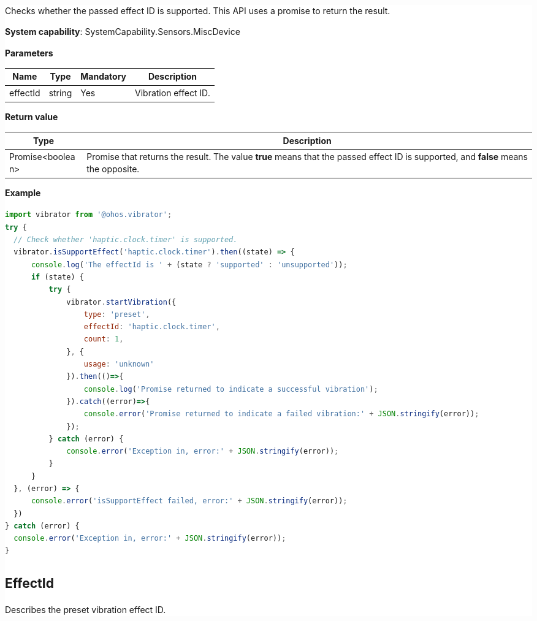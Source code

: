 Checks whether the passed effect ID is supported. This API uses a promise to return the result.

**System capability**: SystemCapability.Sensors.MiscDevice

**Parameters**

| Name  | Type  | Mandatory| Description        |
| -------- | ------ | ---- | ------------ |
| effectId | string | Yes  | Vibration effect ID.|

**Return value**

| Type                  | Description                                                     |
| ---------------------- | --------------------------------------------------------- |
| Promise&lt;boolean&gt; | Promise that returns the result. The value **true** means that the passed effect ID is supported, and **false** means the opposite.|

**Example**

  ```js
import vibrator from '@ohos.vibrator';
try {
    // Check whether 'haptic.clock.timer' is supported.
    vibrator.isSupportEffect('haptic.clock.timer').then((state) => {
        console.log('The effectId is ' + (state ? 'supported' : 'unsupported'));
        if (state) {
            try {
                vibrator.startVibration({
                    type: 'preset',
                    effectId: 'haptic.clock.timer',
                    count: 1,
                }, {
                    usage: 'unknown'
                }).then(()=>{
                    console.log('Promise returned to indicate a successful vibration');
                }).catch((error)=>{
                    console.error('Promise returned to indicate a failed vibration:' + JSON.stringify(error));
                });
            } catch (error) {
                console.error('Exception in, error:' + JSON.stringify(error));
            }
        }
    }, (error) => {
        console.error('isSupportEffect failed, error:' + JSON.stringify(error));
    })
} catch (error) {
    console.error('Exception in, error:' + JSON.stringify(error));
}
  ```

## EffectId

Describes the preset vibration effect ID.
